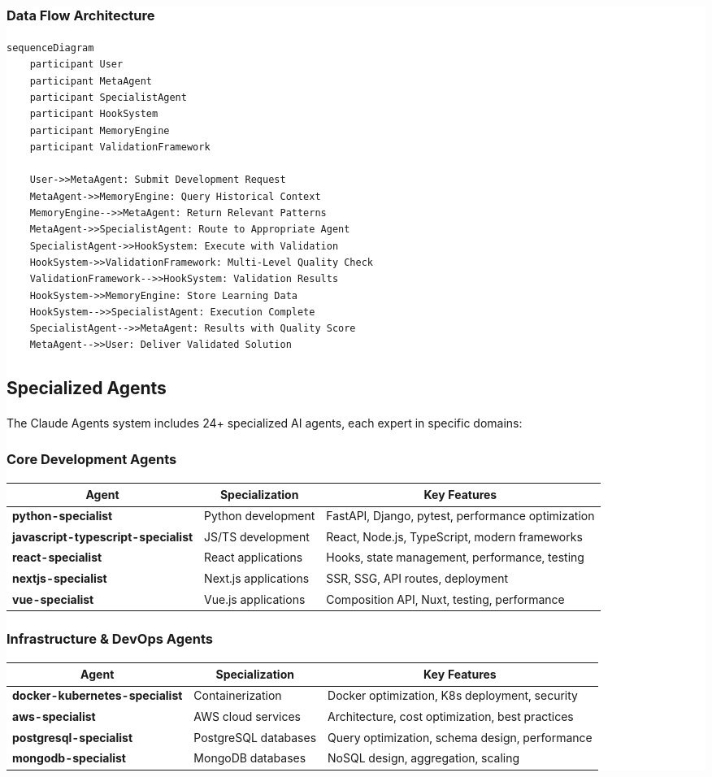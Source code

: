 ### Data Flow Architecture

```mermaid
sequenceDiagram
    participant User
    participant MetaAgent
    participant SpecialistAgent
    participant HookSystem
    participant MemoryEngine
    participant ValidationFramework
    
    User->>MetaAgent: Submit Development Request
    MetaAgent->>MemoryEngine: Query Historical Context
    MemoryEngine-->>MetaAgent: Return Relevant Patterns
    MetaAgent->>SpecialistAgent: Route to Appropriate Agent
    SpecialistAgent->>HookSystem: Execute with Validation
    HookSystem->>ValidationFramework: Multi-Level Quality Check
    ValidationFramework-->>HookSystem: Validation Results
    HookSystem->>MemoryEngine: Store Learning Data
    HookSystem-->>SpecialistAgent: Execution Complete
    SpecialistAgent-->>MetaAgent: Results with Quality Score
    MetaAgent-->>User: Deliver Validated Solution
```

## Specialized Agents

The Claude Agents system includes 24+ specialized AI agents, each expert in specific domains:

### Core Development Agents

| Agent | Specialization | Key Features |
|-------|---------------|--------------|
| **python-specialist** | Python development | FastAPI, Django, pytest, performance optimization |
| **javascript-typescript-specialist** | JS/TS development | React, Node.js, TypeScript, modern frameworks |
| **react-specialist** | React applications | Hooks, state management, performance, testing |
| **nextjs-specialist** | Next.js applications | SSR, SSG, API routes, deployment |
| **vue-specialist** | Vue.js applications | Composition API, Nuxt, testing, performance |

### Infrastructure & DevOps Agents

| Agent | Specialization | Key Features |
|-------|---------------|--------------|
| **docker-kubernetes-specialist** | Containerization | Docker optimization, K8s deployment, security |
| **aws-specialist** | AWS cloud services | Architecture, cost optimization, best practices |
| **postgresql-specialist** | PostgreSQL databases | Query optimization, schema design, performance |
| **mongodb-specialist** | MongoDB databases | NoSQL design, aggregation, scaling |
